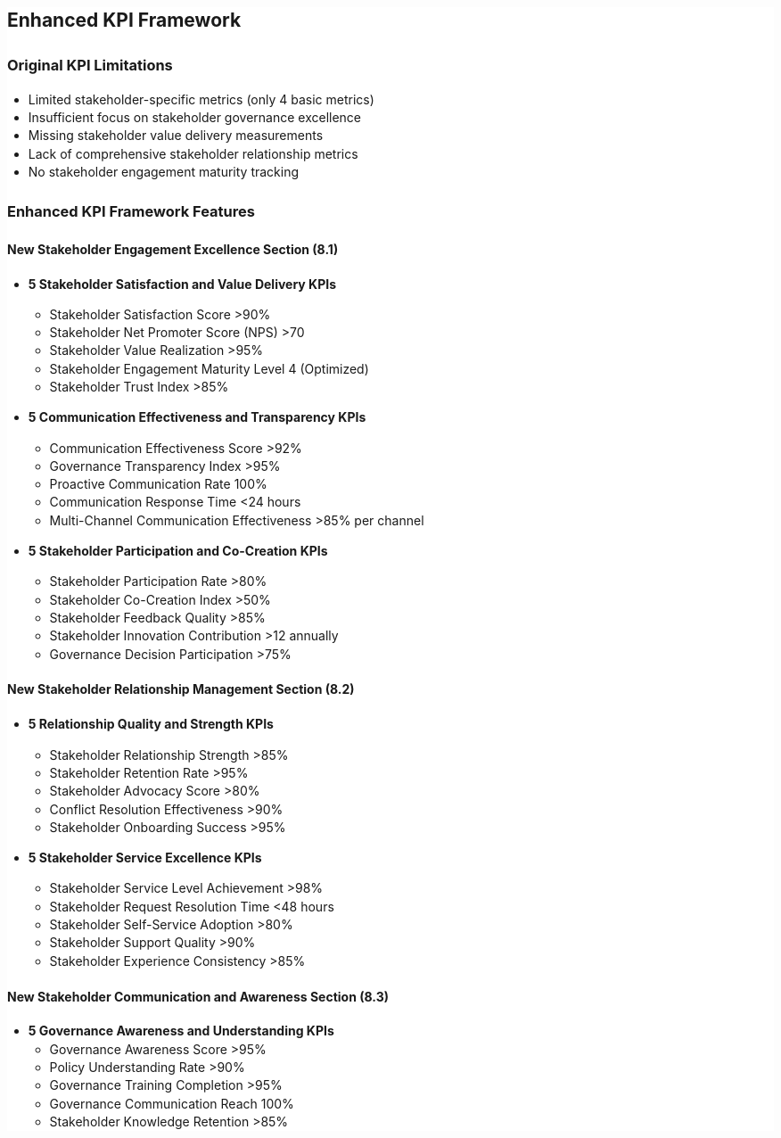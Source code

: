 
## Enhanced KPI Framework

### **Original KPI Limitations**
- Limited stakeholder-specific metrics (only 4 basic metrics)
- Insufficient focus on stakeholder governance excellence
- Missing stakeholder value delivery measurements
- Lack of comprehensive stakeholder relationship metrics
- No stakeholder engagement maturity tracking

### **Enhanced KPI Framework Features**

#### **New Stakeholder Engagement Excellence Section (8.1)**
- **5 Stakeholder Satisfaction and Value Delivery KPIs**
  - Stakeholder Satisfaction Score >90%
  - Stakeholder Net Promoter Score (NPS) >70
  - Stakeholder Value Realization >95%
  - Stakeholder Engagement Maturity Level 4 (Optimized)
  - Stakeholder Trust Index >85%

- **5 Communication Effectiveness and Transparency KPIs**
  - Communication Effectiveness Score >92%
  - Governance Transparency Index >95%
  - Proactive Communication Rate 100%
  - Communication Response Time <24 hours
  - Multi-Channel Communication Effectiveness >85% per channel

- **5 Stakeholder Participation and Co-Creation KPIs**
  - Stakeholder Participation Rate >80%
  - Stakeholder Co-Creation Index >50%
  - Stakeholder Feedback Quality >85%
  - Stakeholder Innovation Contribution >12 annually
  - Governance Decision Participation >75%

#### **New Stakeholder Relationship Management Section (8.2)**
- **5 Relationship Quality and Strength KPIs**
  - Stakeholder Relationship Strength >85%
  - Stakeholder Retention Rate >95%
  - Stakeholder Advocacy Score >80%
  - Conflict Resolution Effectiveness >90%
  - Stakeholder Onboarding Success >95%

- **5 Stakeholder Service Excellence KPIs**
  - Stakeholder Service Level Achievement >98%
  - Stakeholder Request Resolution Time <48 hours
  - Stakeholder Self-Service Adoption >80%
  - Stakeholder Support Quality >90%
  - Stakeholder Experience Consistency >85%

#### **New Stakeholder Communication and Awareness Section (8.3)**
- **5 Governance Awareness and Understanding KPIs**
  - Governance Awareness Score >95%
  - Policy Understanding Rate >90%
  - Governance Training Completion >95%
  - Governance Communication Reach 100%
  - Stakeholder Knowledge Retention >85%
